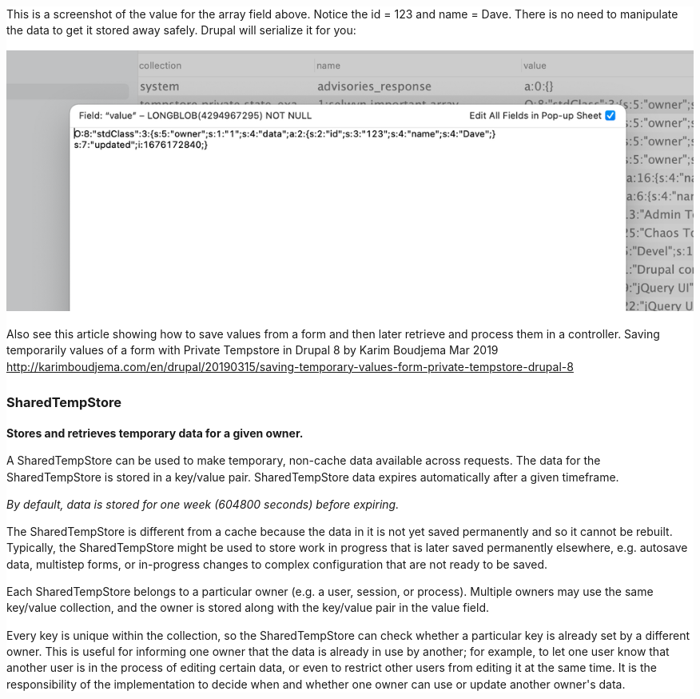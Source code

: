 This is a screenshot of the value for the array field above. Notice the id = 123 and name = Dave. There is no need to manipulate the data to get it stored away safely. Drupal will serialize it for you:

![Serialized array in database](assets/images/serialized_array.png)

Also see this article showing how to save values from a form and then later retrieve and process them in a controller. Saving temporarily values of a form with Private Tempstore in Drupal 8 by Karim Boudjema Mar 2019 <http://karimboudjema.com/en/drupal/20190315/saving-temporary-values-form-private-tempstore-drupal-8>


### SharedTempStore

**Stores and retrieves temporary data for a given owner.**

A SharedTempStore can be used to make temporary, non-cache data
available across requests. The data for the SharedTempStore is stored in a key/value pair. SharedTempStore data expires automatically after a given timeframe.

*By default, data is stored for one week (604800 seconds) before
expiring.*

The SharedTempStore is different from a cache because the data in it is not yet saved permanently and so it cannot be rebuilt. Typically, the SharedTempStore might be used to store work in progress that is later saved permanently elsewhere, e.g. autosave data, multistep forms, or in-progress changes to complex configuration that are not ready to be saved.

Each SharedTempStore belongs to a particular owner (e.g. a user,
session, or process). Multiple owners may use the same key/value
collection, and the owner is stored along with the key/value pair in the value field.

Every key is unique within the collection, so the SharedTempStore can check whether a particular key is already set by a different owner. This is useful for informing one owner that the data is already in use by another; for example, to let one user know that another user is in the process of editing certain data, or even to restrict other users from editing it at the same time. It is the responsibility of the implementation to decide when and whether one owner can use or update another owner\'s data.

